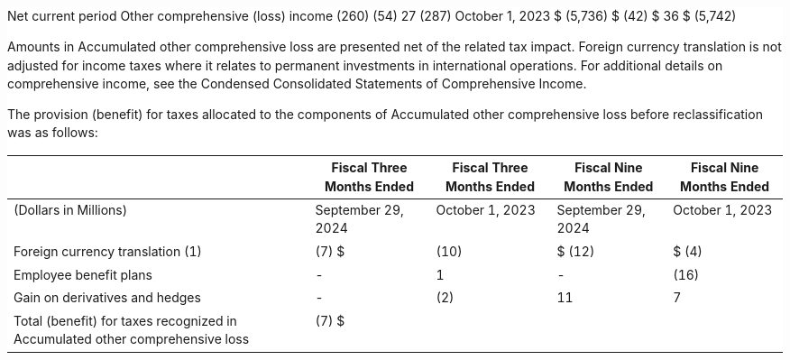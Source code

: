 <tr>
<td>Net current period Other comprehensive (loss) income</td>
<td>(260)</td>
<td>(54)</td>
<td>27</td>
<td>(287)</td>
</tr>
<tr>
<td>October 1, 2023</td>
<td>$ (5,736)</td>
<td>$ (42)</td>
<td>$ 36</td>
<td>$ (5,742)</td>
</tr>
</tbody>
</table>
<p>Amounts in Accumulated other comprehensive loss are presented net of the related tax impact. Foreign currency translation is not adjusted for income taxes where it relates to permanent investments in international operations. For additional details on comprehensive income, see the Condensed Consolidated Statements of Comprehensive Income.</p>
<p>The provision (benefit) for taxes allocated to the components of Accumulated other comprehensive loss before reclassification was as follows:</p>
<table>
<thead>
<tr>
<th></th>
<th>Fiscal Three Months Ended</th>
<th>Fiscal Three Months Ended</th>
<th>Fiscal Nine Months Ended</th>
<th>Fiscal Nine Months Ended</th>
</tr>
</thead>
<tbody>
<tr>
<td>(Dollars in Millions)</td>
<td>September 29, 2024</td>
<td>October 1, 2023</td>
<td>September 29, 2024</td>
<td>October 1, 2023</td>
</tr>
<tr>
<td>Foreign currency translation (1)</td>
<td>(7) $</td>
<td>(10)</td>
<td>$ (12)</td>
<td>$ (4)</td>
</tr>
<tr>
<td>Employee benefit plans</td>
<td>-</td>
<td>1</td>
<td>-</td>
<td>(16)</td>
</tr>
<tr>
<td>Gain on derivatives and hedges</td>
<td>-</td>
<td>(2)</td>
<td>11</td>
<td>7</td>
</tr>
<tr>
<td>Total (benefit) for taxes recognized in Accumulated other comprehensive loss</td>
<td>(7) $</td>